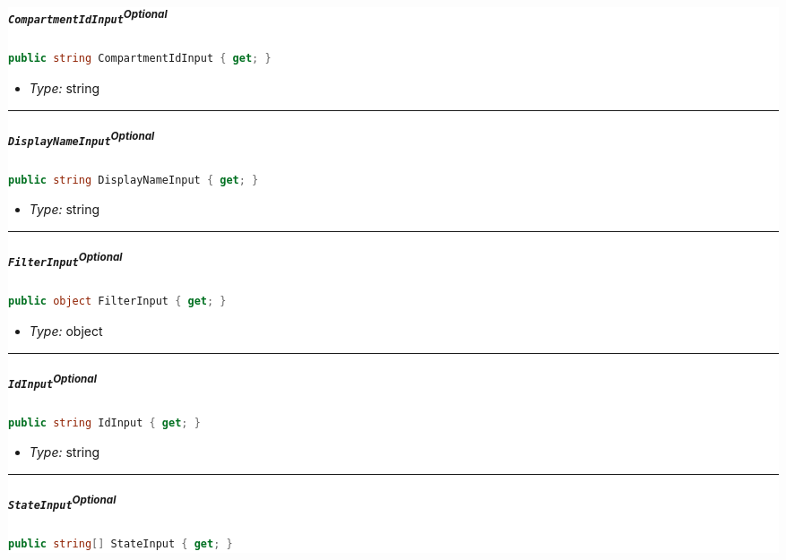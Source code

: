 
##### `CompartmentIdInput`<sup>Optional</sup> <a name="CompartmentIdInput" id="rhizo-co-terraform-provider-oci.dataOciWafWebAppFirewallPolicies.DataOciWafWebAppFirewallPolicies.property.compartmentIdInput"></a>

```csharp
public string CompartmentIdInput { get; }
```

- *Type:* string

---

##### `DisplayNameInput`<sup>Optional</sup> <a name="DisplayNameInput" id="rhizo-co-terraform-provider-oci.dataOciWafWebAppFirewallPolicies.DataOciWafWebAppFirewallPolicies.property.displayNameInput"></a>

```csharp
public string DisplayNameInput { get; }
```

- *Type:* string

---

##### `FilterInput`<sup>Optional</sup> <a name="FilterInput" id="rhizo-co-terraform-provider-oci.dataOciWafWebAppFirewallPolicies.DataOciWafWebAppFirewallPolicies.property.filterInput"></a>

```csharp
public object FilterInput { get; }
```

- *Type:* object

---

##### `IdInput`<sup>Optional</sup> <a name="IdInput" id="rhizo-co-terraform-provider-oci.dataOciWafWebAppFirewallPolicies.DataOciWafWebAppFirewallPolicies.property.idInput"></a>

```csharp
public string IdInput { get; }
```

- *Type:* string

---

##### `StateInput`<sup>Optional</sup> <a name="StateInput" id="rhizo-co-terraform-provider-oci.dataOciWafWebAppFirewallPolicies.DataOciWafWebAppFirewallPolicies.property.stateInput"></a>

```csharp
public string[] StateInput { get; }
```
